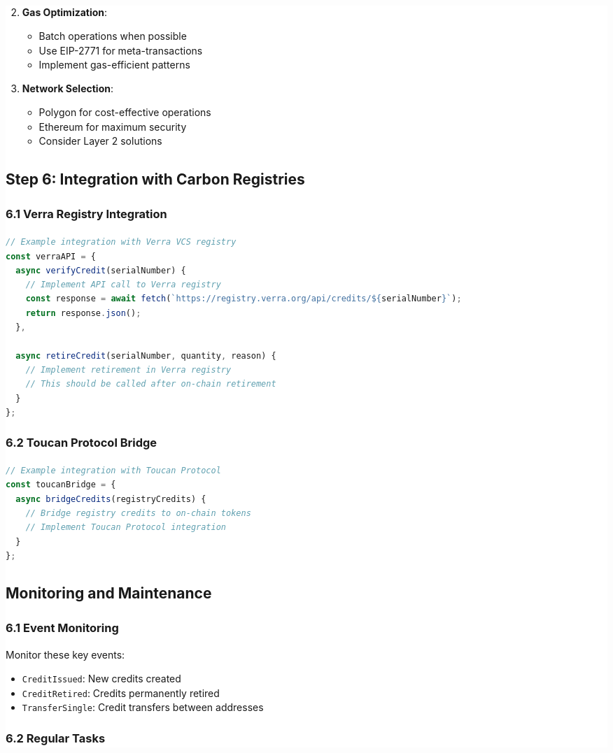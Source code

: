 2. **Gas Optimization**:
   - Batch operations when possible
   - Use EIP-2771 for meta-transactions
   - Implement gas-efficient patterns

3. **Network Selection**:
   - Polygon for cost-effective operations
   - Ethereum for maximum security
   - Consider Layer 2 solutions

## Step 6: Integration with Carbon Registries

### 6.1 Verra Registry Integration

```javascript
// Example integration with Verra VCS registry
const verraAPI = {
  async verifyCredit(serialNumber) {
    // Implement API call to Verra registry
    const response = await fetch(`https://registry.verra.org/api/credits/${serialNumber}`);
    return response.json();
  },
  
  async retireCredit(serialNumber, quantity, reason) {
    // Implement retirement in Verra registry
    // This should be called after on-chain retirement
  }
};
```

### 6.2 Toucan Protocol Bridge

```javascript
// Example integration with Toucan Protocol
const toucanBridge = {
  async bridgeCredits(registryCredits) {
    // Bridge registry credits to on-chain tokens
    // Implement Toucan Protocol integration
  }
};
```

## Monitoring and Maintenance

### 6.1 Event Monitoring

Monitor these key events:
- `CreditIssued`: New credits created
- `CreditRetired`: Credits permanently retired
- `TransferSingle`: Credit transfers between addresses

### 6.2 Regular Tasks
